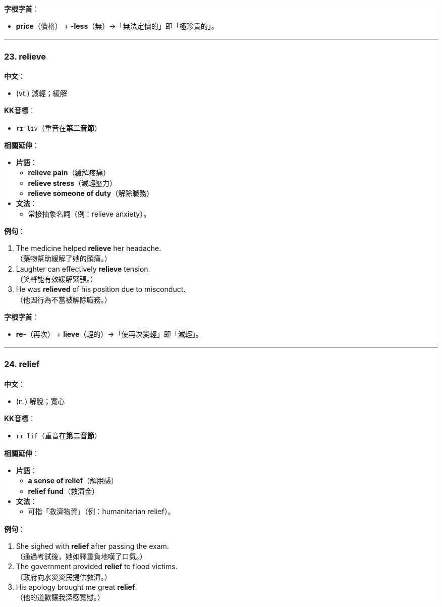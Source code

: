 **字根字首**：  
- **price**（價格） + **-less**（無）→「無法定價的」即「極珍貴的」。  

---

### **23. relieve**  
**中文**：  
- (vt.) 減輕；緩解  

**KK音標**：  
- `rɪˈliv`（重音在**第二音節**）  

**相關延伸**：  
- **片語**：  
  - **relieve pain**（緩解疼痛）  
  - **relieve stress**（減輕壓力）  
  - **relieve someone of duty**（解除職務）  
- **文法**：  
  - 常接抽象名詞（例：relieve anxiety）。  

**例句**：  
1. The medicine helped **relieve** her headache.  
   （藥物幫助緩解了她的頭痛。）  
2. Laughter can effectively **relieve** tension.  
   （笑聲能有效緩解緊張。）  
3. He was **relieved** of his position due to misconduct.  
   （他因行為不當被解除職務。）  

**字根字首**：  
- **re-**（再次） + **lieve**（輕的）→「使再次變輕」即「減輕」。  

---

### **24. relief**  
**中文**：  
- (n.) 解脫；寬心  

**KK音標**：  
- `rɪˈlif`（重音在**第二音節**）  

**相關延伸**：  
- **片語**：  
  - **a sense of relief**（解脫感）  
  - **relief fund**（救濟金）  
- **文法**：  
  - 可指「救濟物資」（例：humanitarian relief）。  

**例句**：  
1. She sighed with **relief** after passing the exam.  
   （通過考試後，她如釋重負地嘆了口氣。）  
2. The government provided **relief** to flood victims.  
   （政府向水災災民提供救濟。）  
3. His apology brought me great **relief**.  
   （他的道歉讓我深感寬慰。）  

